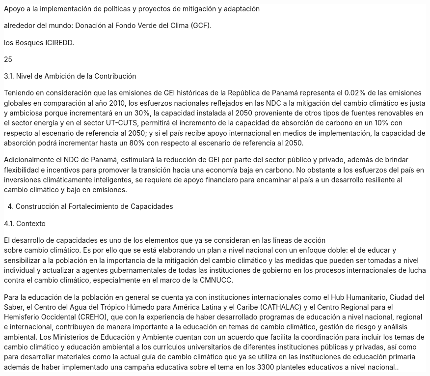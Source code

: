 Apoyo a la implementación de políticas y proyectos de mitigación y adaptación 

alrededor del mundo: Donación al Fondo Verde del Clima (GCF). 

los Bosques ICIREDD. 

 

 

25 

 
3.1.  Nivel de Ambición de la Contribución 
 

Teniendo  en  consideración  que  las  emisiones  de  GEI  históricas  de  la  República  de  Panamá 
representa el 0.02% de las emisiones globales en comparación al año 2010, los esfuerzos nacionales 
reflejados en las NDC a la mitigación del cambio climático es justa y ambiciosa porque incrementará 
en un 30%, la capacidad instalada al 2050 proveniente de otros tipos de fuentes renovables en el 
sector  energía  y  en  el  sector  UT-CUTS,  permitirá  el  incremento  de  la  capacidad  de  absorción  de 
carbono  en  un  10%  con  respecto  al  escenario  de  referencia  al  2050;  y  si  el  país  recibe  apoyo 
internacional en medios de implementación, la capacidad de absorción podrá incrementar hasta un 
80% con respecto al escenario de referencia al 2050.  

 

Adicionalmente el  NDC  de  Panamá,  estimulará  la reducción  de  GEI  por  parte  del  sector  público y 
privado,  además  de  brindar  flexibilidad  e  incentivos  para  promover  la  transición  hacia  una 
economía  baja  en  carbono.  No  obstante  a  los  esfuerzos  del  país  en  inversiones  climáticamente 
inteligentes,  se  requiere  de  apoyo  financiero  para  encaminar  al  país  a  un  desarrollo  resiliente  al 
cambio climático y bajo en emisiones. 

4. Construcción al  Fortalecimiento de Capacidades  

4.1.  Contexto  
 
El desarrollo de capacidades es uno de los elementos que ya se consideran en las líneas de acción  
sobre cambio climático.  Es por ello que se está elaborando un plan a nivel nacional con un enfoque 
doble:  el  de  educar  y  sensibilizar  a  la  población  en  la  importancia  de  la  mitigación  del  cambio 
climático  y  las  medidas  que  pueden  ser  tomadas  a  nivel  individual  y  actualizar  a  agentes 
gubernamentales  de  todas  las  instituciones  de  gobierno  en  los  procesos  internacionales  de  lucha 
contra el cambio climático, especialmente en el marco de la CMNUCC. 

Para la educación de la población en general se cuenta ya con instituciones internacionales como el 
Hub Humanitario, Ciudad del Saber, el Centro del Agua del Trópico Húmedo para América Latina y 
el  Caribe  (CATHALAC)  y  el  Centro  Regional  para  el  Hemisferio  Occidental  (CREHO),  que  con  la 
experiencia  de  haber  desarrollado  programas  de  educación  a  nivel  nacional,  regional  e 
internacional,  contribuyen  de  manera  importante  a  la  educación  en  temas  de  cambio  climático, 
gestión  de  riesgo  y  análisis  ambiental.  Los  Ministerios  de  Educación  y  Ambiente  cuentan  con  un 
acuerdo  que  facilita  la  coordinación  para  incluir  los  temas  de  cambio  climático  y  educación 
ambiental a los currículos universitarios de diferentes instituciones públicas y privadas, así como 
para  desarrollar  materiales  como  la  actual  guía  de  cambio  climático  que  ya  se  utiliza  en  las 
instituciones de educación primaria además de haber implementado una campaña educativa sobre 
el tema en los 3300 planteles educativos a nivel nacional.. 
